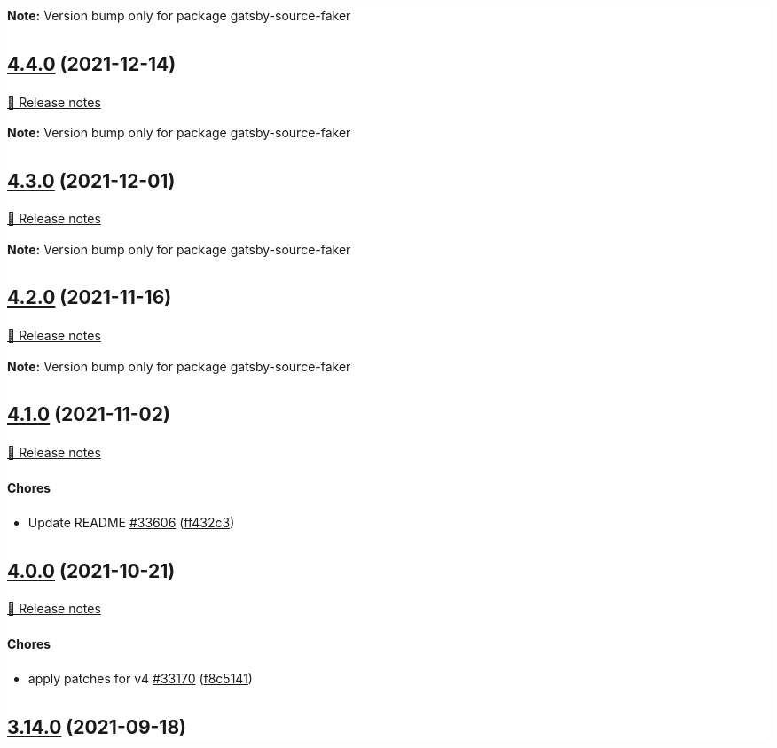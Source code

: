 **Note:** Version bump only for package gatsby-source-faker

## [4.4.0](https://github.com/gatsbyjs/gatsby/commits/gatsby-source-faker@4.4.0/packages/gatsby-source-faker) (2021-12-14)

[🧾 Release notes](https://www.gatsbyjs.com/docs/reference/release-notes/v4.4)

**Note:** Version bump only for package gatsby-source-faker

## [4.3.0](https://github.com/gatsbyjs/gatsby/commits/gatsby-source-faker@4.3.0/packages/gatsby-source-faker) (2021-12-01)

[🧾 Release notes](https://www.gatsbyjs.com/docs/reference/release-notes/v4.3)

**Note:** Version bump only for package gatsby-source-faker

## [4.2.0](https://github.com/gatsbyjs/gatsby/commits/gatsby-source-faker@4.2.0/packages/gatsby-source-faker) (2021-11-16)

[🧾 Release notes](https://www.gatsbyjs.com/docs/reference/release-notes/v4.2)

**Note:** Version bump only for package gatsby-source-faker

## [4.1.0](https://github.com/gatsbyjs/gatsby/commits/gatsby-source-faker@4.1.0/packages/gatsby-source-faker) (2021-11-02)

[🧾 Release notes](https://www.gatsbyjs.com/docs/reference/release-notes/v4.1)

#### Chores

- Update README [#33606](https://github.com/gatsbyjs/gatsby/issues/33606) ([ff432c3](https://github.com/gatsbyjs/gatsby/commit/ff432c3b3802fa4e5e2b5e631b6905067db58417))

## [4.0.0](https://github.com/gatsbyjs/gatsby/commits/gatsby-source-faker@4.0.0/packages/gatsby-source-faker) (2021-10-21)

[🧾 Release notes](https://www.gatsbyjs.com/docs/reference/release-notes/v4.0)

#### Chores

- apply patches for v4 [#33170](https://github.com/gatsbyjs/gatsby/issues/33170) ([f8c5141](https://github.com/gatsbyjs/gatsby/commit/f8c5141bf72108a53338fd01514522ae7a1b37bf))

## [3.14.0](https://github.com/gatsbyjs/gatsby/commits/gatsby-source-faker@3.14.0/packages/gatsby-source-faker) (2021-09-18)
